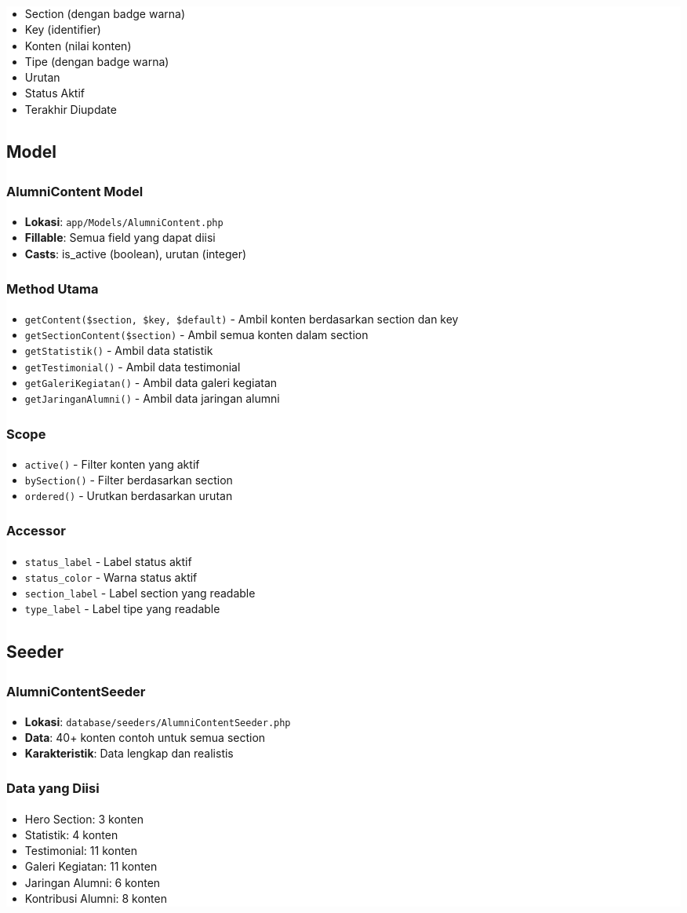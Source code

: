 -   Section (dengan badge warna)
-   Key (identifier)
-   Konten (nilai konten)
-   Tipe (dengan badge warna)
-   Urutan
-   Status Aktif
-   Terakhir Diupdate

## Model

### AlumniContent Model

-   **Lokasi**: `app/Models/AlumniContent.php`
-   **Fillable**: Semua field yang dapat diisi
-   **Casts**: is_active (boolean), urutan (integer)

### Method Utama

-   `getContent($section, $key, $default)` - Ambil konten berdasarkan section dan key
-   `getSectionContent($section)` - Ambil semua konten dalam section
-   `getStatistik()` - Ambil data statistik
-   `getTestimonial()` - Ambil data testimonial
-   `getGaleriKegiatan()` - Ambil data galeri kegiatan
-   `getJaringanAlumni()` - Ambil data jaringan alumni

### Scope

-   `active()` - Filter konten yang aktif
-   `bySection()` - Filter berdasarkan section
-   `ordered()` - Urutkan berdasarkan urutan

### Accessor

-   `status_label` - Label status aktif
-   `status_color` - Warna status aktif
-   `section_label` - Label section yang readable
-   `type_label` - Label tipe yang readable

## Seeder

### AlumniContentSeeder

-   **Lokasi**: `database/seeders/AlumniContentSeeder.php`
-   **Data**: 40+ konten contoh untuk semua section
-   **Karakteristik**: Data lengkap dan realistis

### Data yang Diisi

-   Hero Section: 3 konten
-   Statistik: 4 konten
-   Testimonial: 11 konten
-   Galeri Kegiatan: 11 konten
-   Jaringan Alumni: 6 konten
-   Kontribusi Alumni: 8 konten
